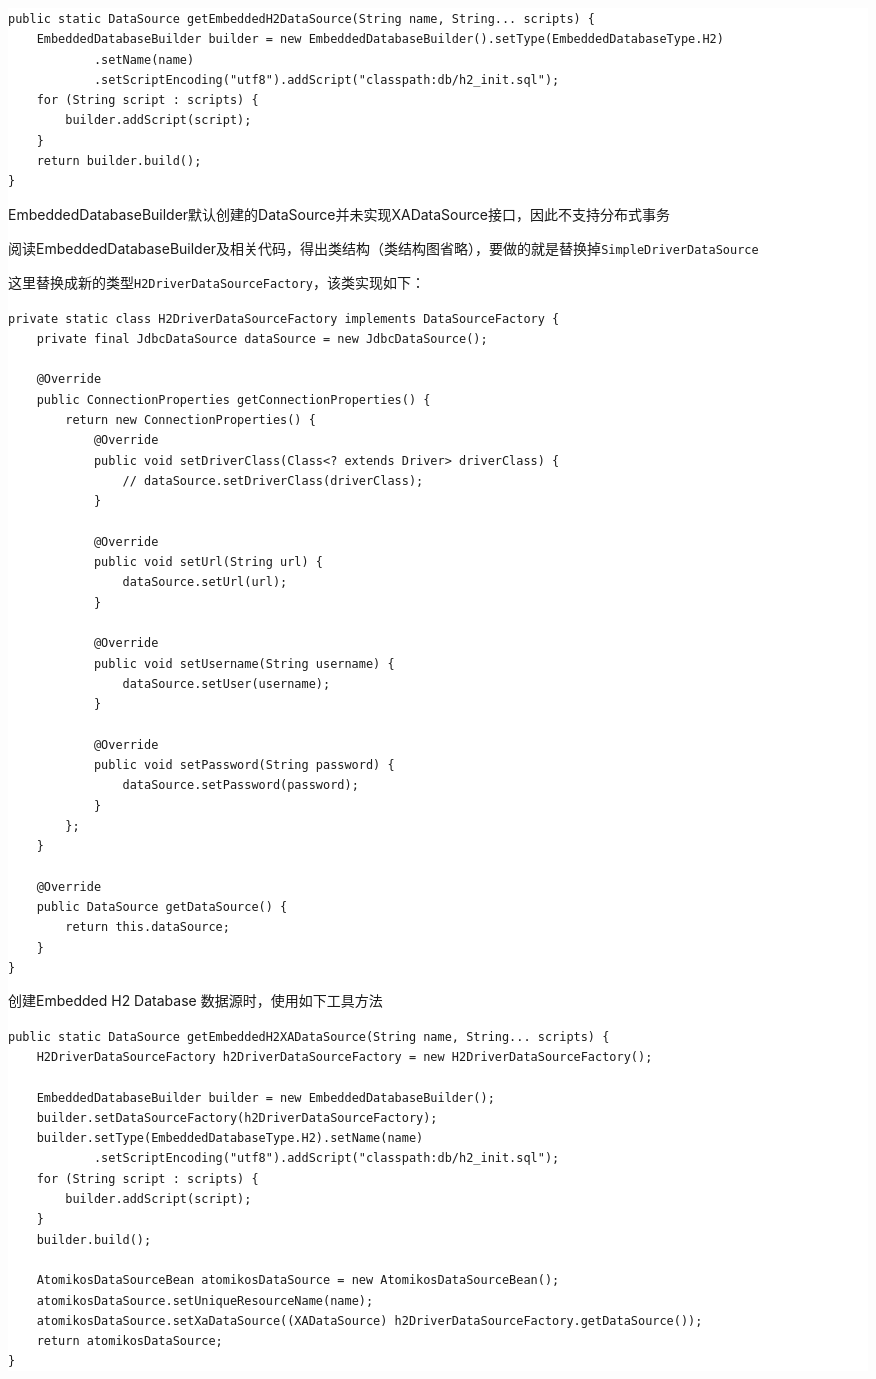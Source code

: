     public static DataSource getEmbeddedH2DataSource(String name, String... scripts) {
        EmbeddedDatabaseBuilder builder = new EmbeddedDatabaseBuilder().setType(EmbeddedDatabaseType.H2)
                .setName(name)
                .setScriptEncoding("utf8").addScript("classpath:db/h2_init.sql");
        for (String script : scripts) {
            builder.addScript(script);
        }
        return builder.build();
    }

EmbeddedDatabaseBuilder默认创建的DataSource并未实现XADataSource接口，因此不支持分布式事务

阅读EmbeddedDatabaseBuilder及相关代码，得出类结构（类结构图省略），要做的就是替换掉`SimpleDriverDataSource`

这里替换成新的类型`H2DriverDataSourceFactory`，该类实现如下：

    private static class H2DriverDataSourceFactory implements DataSourceFactory {
        private final JdbcDataSource dataSource = new JdbcDataSource();

        @Override
        public ConnectionProperties getConnectionProperties() {
            return new ConnectionProperties() {
                @Override
                public void setDriverClass(Class<? extends Driver> driverClass) {
                    // dataSource.setDriverClass(driverClass);
                }

                @Override
                public void setUrl(String url) {
                    dataSource.setUrl(url);
                }

                @Override
                public void setUsername(String username) {
                    dataSource.setUser(username);
                }

                @Override
                public void setPassword(String password) {
                    dataSource.setPassword(password);
                }
            };
        }

        @Override
        public DataSource getDataSource() {
            return this.dataSource;
        }
    }

创建Embedded H2 Database 数据源时，使用如下工具方法

    public static DataSource getEmbeddedH2XADataSource(String name, String... scripts) {
        H2DriverDataSourceFactory h2DriverDataSourceFactory = new H2DriverDataSourceFactory();

        EmbeddedDatabaseBuilder builder = new EmbeddedDatabaseBuilder();
        builder.setDataSourceFactory(h2DriverDataSourceFactory);
        builder.setType(EmbeddedDatabaseType.H2).setName(name)
                .setScriptEncoding("utf8").addScript("classpath:db/h2_init.sql");
        for (String script : scripts) {
            builder.addScript(script);
        }
        builder.build();

        AtomikosDataSourceBean atomikosDataSource = new AtomikosDataSourceBean();
        atomikosDataSource.setUniqueResourceName(name);
        atomikosDataSource.setXaDataSource((XADataSource) h2DriverDataSourceFactory.getDataSource());
        return atomikosDataSource;
    }